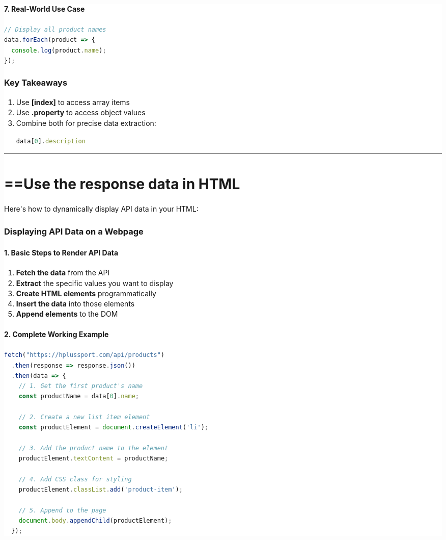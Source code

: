 #### **7. Real-World Use Case**
```javascript
// Display all product names
data.forEach(product => {
  console.log(product.name);
});
```

### **Key Takeaways**
1. Use **[index]** to access array items
2. Use **.property** to access object values
3. Combine both for precise data extraction:
   ```javascript
   data[0].description
   ```

---

# ==Use the response data in HTML

Here's how to dynamically display API data in your HTML:

### **Displaying API Data on a Webpage**

#### **1. Basic Steps to Render API Data**
1. **Fetch the data** from the API
2. **Extract** the specific values you want to display
3. **Create HTML elements** programmatically
4. **Insert the data** into those elements
5. **Append elements** to the DOM

#### **2. Complete Working Example**
```javascript
fetch("https://hplussport.com/api/products")
  .then(response => response.json())
  .then(data => {
    // 1. Get the first product's name
    const productName = data[0].name;
    
    // 2. Create a new list item element
    const productElement = document.createElement('li');
    
    // 3. Add the product name to the element
    productElement.textContent = productName;
    
    // 4. Add CSS class for styling
    productElement.classList.add('product-item');
    
    // 5. Append to the page
    document.body.appendChild(productElement);
  });
```
